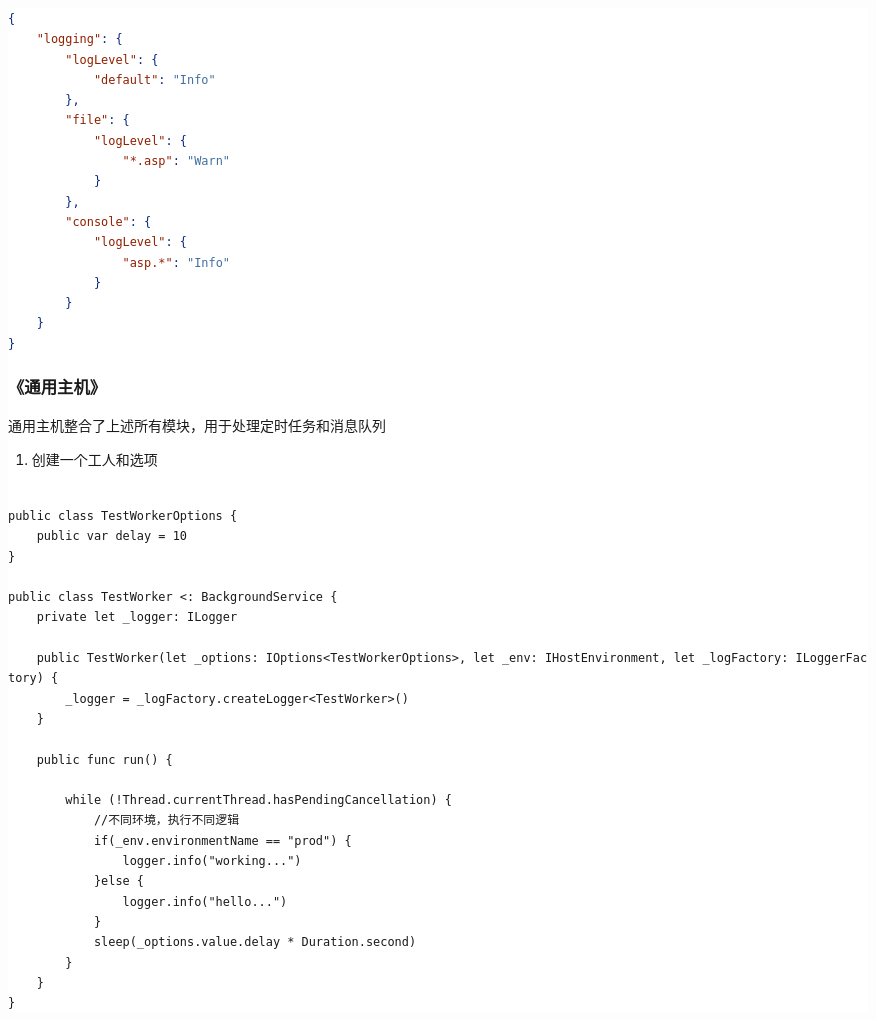 ``` json
{
    "logging": {
        "logLevel": {
            "default": "Info"
        },
        "file": {
            "logLevel": {
                "*.asp": "Warn"
            }
        },
        "console": {
            "logLevel": {
                "asp.*": "Info"
            }
        }
    }
}
```

### 《通用主机》

通用主机整合了上述所有模块，用于处理定时任务和消息队列

1. 创建一个工人和选项

``` cangjie

public class TestWorkerOptions {
    public var delay = 10
}

public class TestWorker <: BackgroundService {
    private let _logger: ILogger

    public TestWorker(let _options: IOptions<TestWorkerOptions>, let _env: IHostEnvironment, let _logFactory: ILoggerFactory) {
        _logger = _logFactory.createLogger<TestWorker>()
    }
    
    public func run() {

        while (!Thread.currentThread.hasPendingCancellation) {
            //不同环境，执行不同逻辑
            if(_env.environmentName == "prod") {
                logger.info("working...")
            }else {
                logger.info("hello...")
            }
            sleep(_options.value.delay * Duration.second)
        }
    }
}
```

